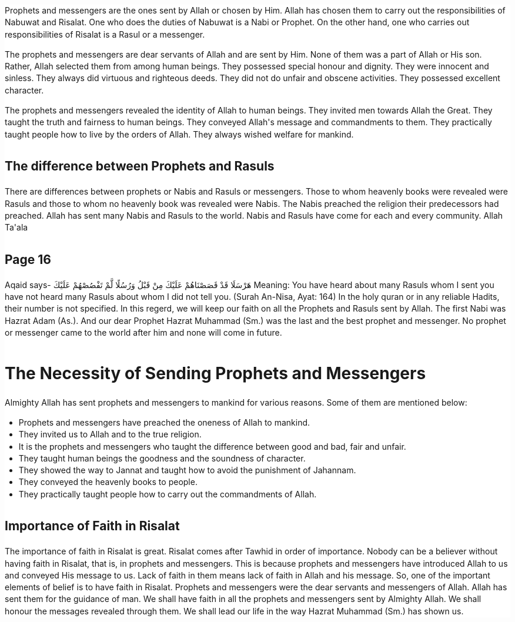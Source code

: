 Prophets and messengers are the ones sent by Allah or chosen by Him. Allah has chosen them to carry out the responsibilities of Nabuwat and Risalat. One who does the duties of Nabuwat is a Nabi or Prophet. On the other hand, one who carries out responsibilities of Risalat is a Rasul or a messenger.

The prophets and messengers are dear servants of Allah and are sent by Him. None of them was a part of Allah or His son. Rather, Allah selected them from among human beings. They possessed special honour and dignity. They were innocent and sinless. They always did virtuous and righteous deeds. They did not do unfair and obscene activities. They possessed excellent character.

The prophets and messengers revealed the identity of Allah to human beings. They invited men towards Allah the Great. They taught the truth and fairness to human beings. They conveyed Allah's message and commandments to them. They practically taught people how to live by the orders of Allah. They always wished welfare for mankind.

## The difference between Prophets and Rasuls

There are differences between prophets or Nabis and Rasuls or messengers. Those to whom heavenly books were revealed were Rasuls and those to whom no heavenly book was revealed were Nabis. The Nabis preached the religion their predecessors had preached. Allah has sent many Nabis and Rasuls to the world. Nabis and Rasuls have come for each and every community. Allah Ta'ala


## Page 16

Aqaid
says-
هَرْسَلَا قَدْ قَصَصْنَاهُمْ عَلَيْكَ مِنْ قَبْلُ وَرُسُلًا لَّمْ تَفْصُصْهُمْ عَلَيْكَ
Meaning: You have heard about many Rasuls whom I sent you have not heard many Rasuls about whom I did not tell you. (Surah An-Nisa, Ayat: 164)
In the holy quran or in any reliable Hadits, their number is not specified. In this regerd, we will keep our faith on all the Prophets and Rasuls sent by Allah. The first Nabi was Hazrat Adam (As.). And our dear Prophet Hazrat Muhammad (Sm.) was the last and the best prophet and messenger. No prophet or messenger came to the world after him and none will come in future.

# The Necessity of Sending Prophets and Messengers 

Almighty Allah has sent prophets and messengers to mankind for various reasons. Some of them are mentioned below:

- Prophets and messengers have preached the oneness of Allah to mankind.
- They invited us to Allah and to the true religion.
- It is the prophets and messengers who taught the difference between good and bad, fair and unfair.
- They taught human beings the goodness and the soundness of character.
- They showed the way to Jannat and taught how to avoid the punishment of Jahannam.
- They conveyed the heavenly books to people.
- They practically taught people how to carry out the commandments of Allah.


## Importance of Faith in Risalat

The importance of faith in Risalat is great. Risalat comes after Tawhid in order of importance. Nobody can be a believer without having faith in Risalat, that is, in prophets and messengers. This is because prophets and messengers have introduced Allah to us and conveyed His message to us. Lack of faith in them means lack of faith in Allah and his message. So, one of the important elements of belief is to have faith in Risalat.
Prophets and messengers were the dear servants and messengers of Allah. Allah has sent them for the guidance of man. We shall have faith in all the prophets and messengers sent by Almighty Allah. We shall honour the messages revealed through them. We shall lead our life in the way Hazrat Muhammad (Sm.) has shown us.
